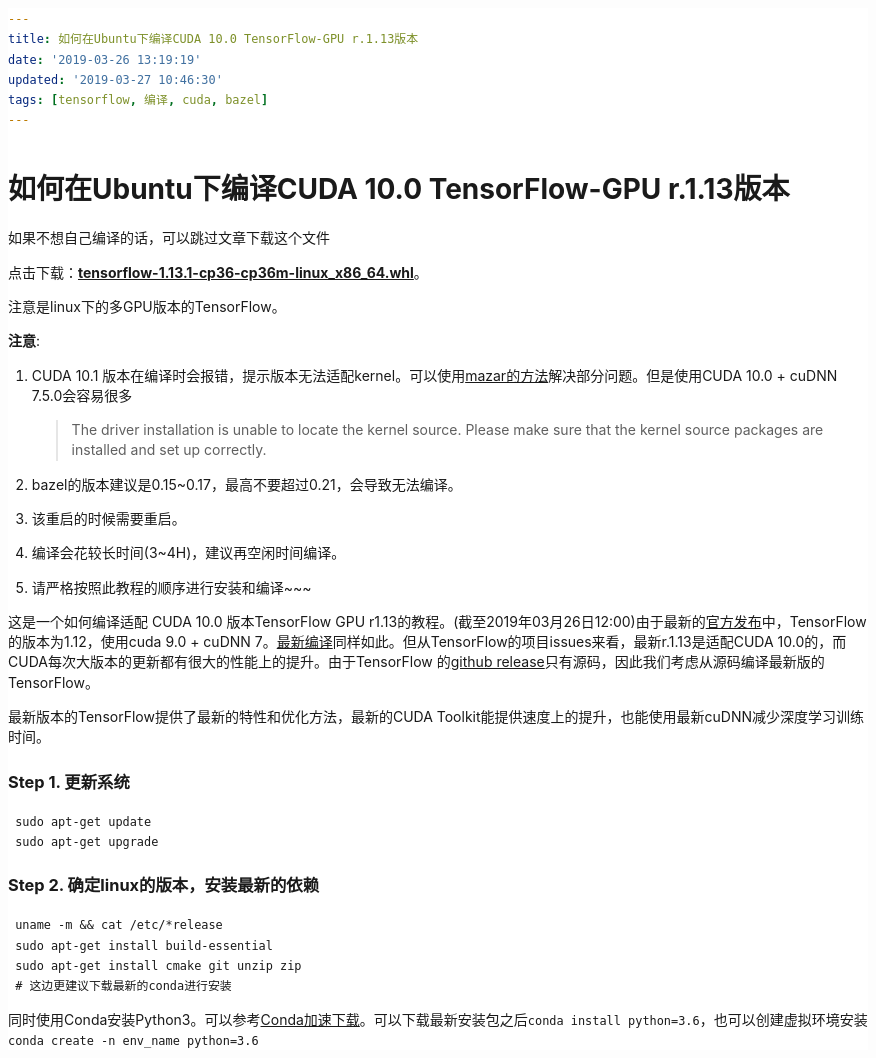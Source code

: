 ```yaml
---
title: 如何在Ubuntu下编译CUDA 10.0 TensorFlow-GPU r.1.13版本
date: '2019-03-26 13:19:19'
updated: '2019-03-27 10:46:30'
tags: [tensorflow, 编译, cuda, bazel]
---
```

如何在Ubuntu下编译CUDA 10.0 TensorFlow-GPU r.1.13版本
=============================================
如果不想自己编译的话，可以跳过文章下载这个文件

点击下载：**[tensorflow-1.13.1-cp36-cp36m-linux_x86_64.whl](https://www.jithub.cn/fileserver/python_pkg/tensorflow-1.13.1-cp36-cp36m-linux_x86_64.whl)**。

注意是linux下的多GPU版本的TensorFlow。

**注意**:

1.  CUDA 10.1 版本在编译时会报错，提示版本无法适配kernel。可以使用[mazar的方法](https://github.com/tensorflow/tensorflow/issues/26150#issuecomment-469058265)解决部分问题。但是使用CUDA 10.0 + cuDNN 7.5.0会容易很多
    
    > The driver installation is unable to locate the kernel source. Please make sure that the kernel source packages are installed and set up correctly.
    
2.  bazel的版本建议是0.15~0.17，最高不要超过0.21，会导致无法编译。
    
3.  该重启的时候需要重启。
    
4.  编译会花较长时间(3~4H)，建议再空闲时间编译。
    
5.  请严格按照此教程的顺序进行安装和编译~~~
    

这是一个如何编译适配 CUDA 10.0 版本TensorFlow GPU r1.13的教程。(截至2019年03月26日12:00)由于最新的[官方发布](https://www.tensorflow.org/install/pip)中，TensorFlow 的版本为1.12，使用cuda 9.0 + cuDNN 7。[最新编译](https://www.tensorflow.org/install/source)同样如此。但从TensorFlow的项目issues来看，最新r.1.13是适配CUDA 10.0的，而CUDA每次大版本的更新都有很大的性能上的提升。由于TensorFlow 的[github release](https://github.com/tensorflow/tensorflow/releases)只有源码，因此我们考虑从源码编译最新版的TensorFlow。

最新版本的TensorFlow提供了最新的特性和优化方法，最新的CUDA Toolkit能提供速度上的提升，也能使用最新cuDNN减少深度学习训练时间。

### Step 1. 更新系统

```
 sudo apt-get update   
 sudo apt-get upgrade
```

### Step 2. 确定linux的版本，安装最新的依赖

```
 uname -m && cat /etc/*release  
 sudo apt-get install build-essential   
 sudo apt-get install cmake git unzip zip  
 # 这边更建议下载最新的conda进行安装 
```

同时使用Conda安装Python3。可以参考[Conda加速下载](https://www.jithub.cn/articles/2019/03/10/1552186471325.html#b3_solo_h2_8)。可以下载最新安装包之后`conda install python=3.6`，也可以创建虚拟环境安装`conda create -n env_name python=3.6`
